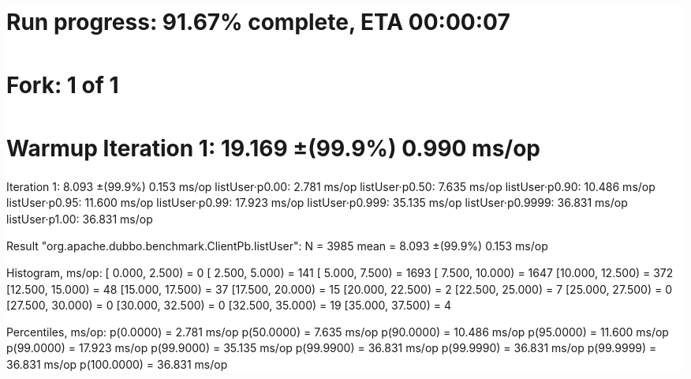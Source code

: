 # Run progress: 91.67% complete, ETA 00:00:07
# Fork: 1 of 1
# Warmup Iteration   1: 19.169 ±(99.9%) 0.990 ms/op
Iteration   1: 8.093 ±(99.9%) 0.153 ms/op
                 listUser·p0.00:   2.781 ms/op
                 listUser·p0.50:   7.635 ms/op
                 listUser·p0.90:   10.486 ms/op
                 listUser·p0.95:   11.600 ms/op
                 listUser·p0.99:   17.923 ms/op
                 listUser·p0.999:  35.135 ms/op
                 listUser·p0.9999: 36.831 ms/op
                 listUser·p1.00:   36.831 ms/op



Result "org.apache.dubbo.benchmark.ClientPb.listUser":
  N = 3985
  mean =      8.093 ±(99.9%) 0.153 ms/op

  Histogram, ms/op:
    [ 0.000,  2.500) = 0 
    [ 2.500,  5.000) = 141 
    [ 5.000,  7.500) = 1693 
    [ 7.500, 10.000) = 1647 
    [10.000, 12.500) = 372 
    [12.500, 15.000) = 48 
    [15.000, 17.500) = 37 
    [17.500, 20.000) = 15 
    [20.000, 22.500) = 2 
    [22.500, 25.000) = 7 
    [25.000, 27.500) = 0 
    [27.500, 30.000) = 0 
    [30.000, 32.500) = 0 
    [32.500, 35.000) = 19 
    [35.000, 37.500) = 4 

  Percentiles, ms/op:
      p(0.0000) =      2.781 ms/op
     p(50.0000) =      7.635 ms/op
     p(90.0000) =     10.486 ms/op
     p(95.0000) =     11.600 ms/op
     p(99.0000) =     17.923 ms/op
     p(99.9000) =     35.135 ms/op
     p(99.9900) =     36.831 ms/op
     p(99.9990) =     36.831 ms/op
     p(99.9999) =     36.831 ms/op
    p(100.0000) =     36.831 ms/op

